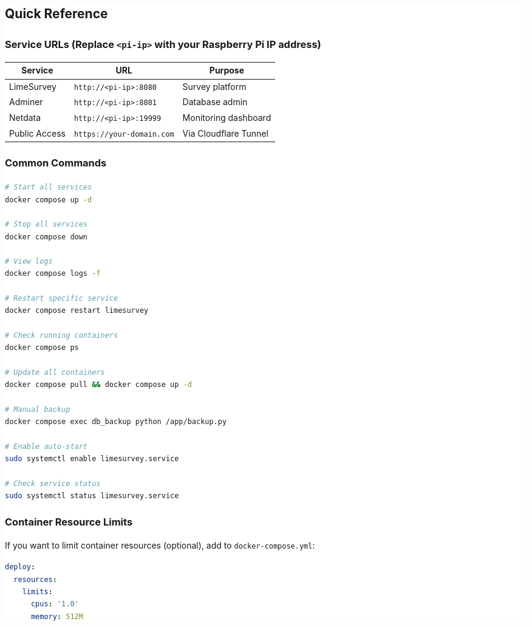 ## Quick Reference

### Service URLs (Replace `<pi-ip>` with your Raspberry Pi IP address)

| Service | URL | Purpose |
|---------|-----|---------|
| LimeSurvey | `http://<pi-ip>:8080` | Survey platform |
| Adminer | `http://<pi-ip>:8081` | Database admin |
| Netdata | `http://<pi-ip>:19999` | Monitoring dashboard |
| Public Access | `https://your-domain.com` | Via Cloudflare Tunnel |

### Common Commands

```bash
# Start all services
docker compose up -d

# Stop all services
docker compose down

# View logs
docker compose logs -f

# Restart specific service
docker compose restart limesurvey

# Check running containers
docker compose ps

# Update all containers
docker compose pull && docker compose up -d

# Manual backup
docker compose exec db_backup python /app/backup.py

# Enable auto-start
sudo systemctl enable limesurvey.service

# Check service status
sudo systemctl status limesurvey.service
```

### Container Resource Limits

If you want to limit container resources (optional), add to `docker-compose.yml`:

```yaml
deploy:
  resources:
    limits:
      cpus: '1.0'
      memory: 512M
```
